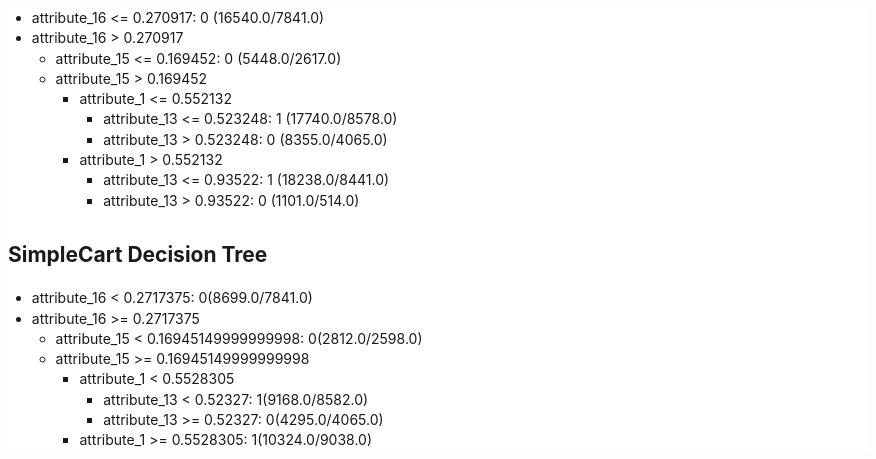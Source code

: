 * attribute_16 <= 0.270917: 0 (16540.0/7841.0)
* attribute_16 > 0.270917
	* attribute_15 <= 0.169452: 0 (5448.0/2617.0)
	* attribute_15 > 0.169452
		* attribute_1 <= 0.552132
			* attribute_13 <= 0.523248: 1 (17740.0/8578.0)
			* attribute_13 > 0.523248: 0 (8355.0/4065.0)
		* attribute_1 > 0.552132
			* attribute_13 <= 0.93522: 1 (18238.0/8441.0)
			* attribute_13 > 0.93522: 0 (1101.0/514.0)


## SimpleCart Decision Tree

* attribute_16 < 0.2717375: 0(8699.0/7841.0)
* attribute_16 >= 0.2717375
	* attribute_15 < 0.16945149999999998: 0(2812.0/2598.0)
	* attribute_15 >= 0.16945149999999998
		* attribute_1 < 0.5528305
			* attribute_13 < 0.52327: 1(9168.0/8582.0)
			* attribute_13 >= 0.52327: 0(4295.0/4065.0)
		* attribute_1 >= 0.5528305: 1(10324.0/9038.0)


